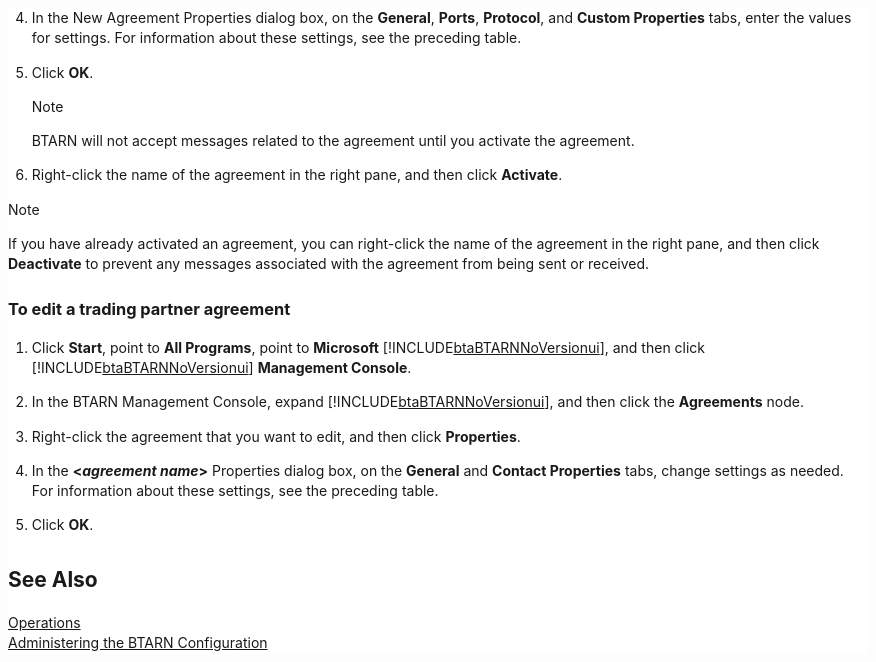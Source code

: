 4.  In the New Agreement Properties dialog box, on the **General**, **Ports**, **Protocol**, and **Custom Properties** tabs, enter the values for settings. For information about these settings, see the preceding table.  
  
5.  Click **OK**.  
  
    > [!NOTE]
    >  BTARN will not accept messages related to the agreement until you activate the agreement.  
  
6.  Right-click the name of the agreement in the right pane, and then click **Activate**.  
  
> [!NOTE]
>  If you have already activated an agreement, you can right-click the name of the agreement in the right pane, and then click **Deactivate** to prevent any messages associated with the agreement from being sent or received.  
  
### To edit a trading partner agreement  
  
1.  Click **Start**, point to **All Programs**, point to **Microsoft** [!INCLUDE[btaBTARNNoVersionui](../../includes/btabtarnnoversionui-md.md)], and then click [!INCLUDE[btaBTARNNoVersionui](../../includes/btabtarnnoversionui-md.md)] **Management Console**.  
  
2.  In the BTARN Management Console, expand [!INCLUDE[btaBTARNNoVersionui](../../includes/btabtarnnoversionui-md.md)], and then click the **Agreements** node.  
  
3.  Right-click the agreement that you want to edit, and then click **Properties**.  
  
4.  In the **\<***agreement name***>** Properties dialog box, on the **General** and **Contact Properties** tabs, change settings as needed. For information about these settings, see the preceding table.  
  
5.  Click **OK**.  
  
## See Also  
 [Operations](../../adapters-and-accelerators/accelerator-rosettanet/operations1.md)   
 [Administering the BTARN Configuration](../../adapters-and-accelerators/accelerator-rosettanet/administering-the-btarn-configuration.md)